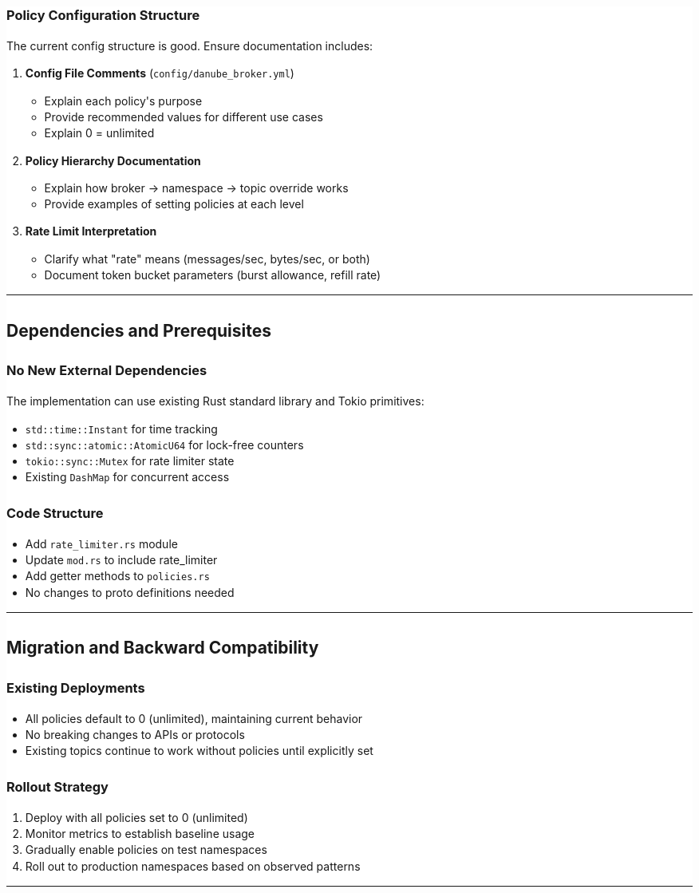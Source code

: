 ### Policy Configuration Structure

The current config structure is good. Ensure documentation includes:

1. **Config File Comments** (`config/danube_broker.yml`)
   - Explain each policy's purpose
   - Provide recommended values for different use cases
   - Explain 0 = unlimited

2. **Policy Hierarchy Documentation**
   - Explain how broker -> namespace -> topic override works
   - Provide examples of setting policies at each level

3. **Rate Limit Interpretation**
   - Clarify what "rate" means (messages/sec, bytes/sec, or both)
   - Document token bucket parameters (burst allowance, refill rate)

---

## Dependencies and Prerequisites

### No New External Dependencies
The implementation can use existing Rust standard library and Tokio primitives:
- `std::time::Instant` for time tracking
- `std::sync::atomic::AtomicU64` for lock-free counters
- `tokio::sync::Mutex` for rate limiter state
- Existing `DashMap` for concurrent access

### Code Structure
- Add `rate_limiter.rs` module
- Update `mod.rs` to include rate_limiter
- Add getter methods to `policies.rs`
- No changes to proto definitions needed

---

## Migration and Backward Compatibility

### Existing Deployments
- All policies default to 0 (unlimited), maintaining current behavior
- No breaking changes to APIs or protocols
- Existing topics continue to work without policies until explicitly set

### Rollout Strategy
1. Deploy with all policies set to 0 (unlimited)
2. Monitor metrics to establish baseline usage
3. Gradually enable policies on test namespaces
4. Roll out to production namespaces based on observed patterns

---
